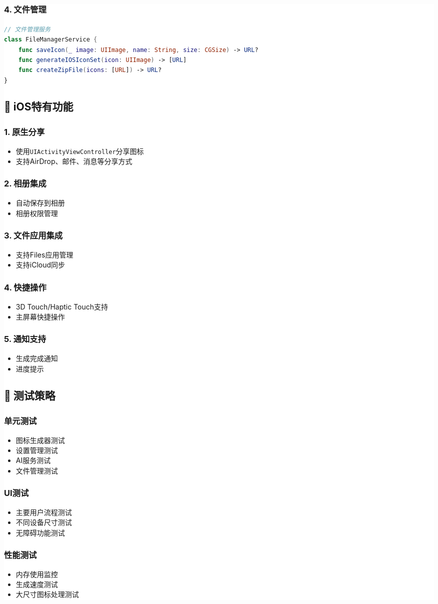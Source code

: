 ### 4. 文件管理
```swift
// 文件管理服务
class FileManagerService {
    func saveIcon(_ image: UIImage, name: String, size: CGSize) -> URL?
    func generateIOSIconSet(icon: UIImage) -> [URL]
    func createZipFile(icons: [URL]) -> URL?
}
```

## 📱 iOS特有功能

### 1. 原生分享
- 使用`UIActivityViewController`分享图标
- 支持AirDrop、邮件、消息等分享方式

### 2. 相册集成
- 自动保存到相册
- 相册权限管理

### 3. 文件应用集成
- 支持Files应用管理
- 支持iCloud同步

### 4. 快捷操作
- 3D Touch/Haptic Touch支持
- 主屏幕快捷操作

### 5. 通知支持
- 生成完成通知
- 进度提示

## 🧪 测试策略

### 单元测试
- 图标生成器测试
- 设置管理测试
- AI服务测试
- 文件管理测试

### UI测试
- 主要用户流程测试
- 不同设备尺寸测试
- 无障碍功能测试

### 性能测试
- 内存使用监控
- 生成速度测试
- 大尺寸图标处理测试
